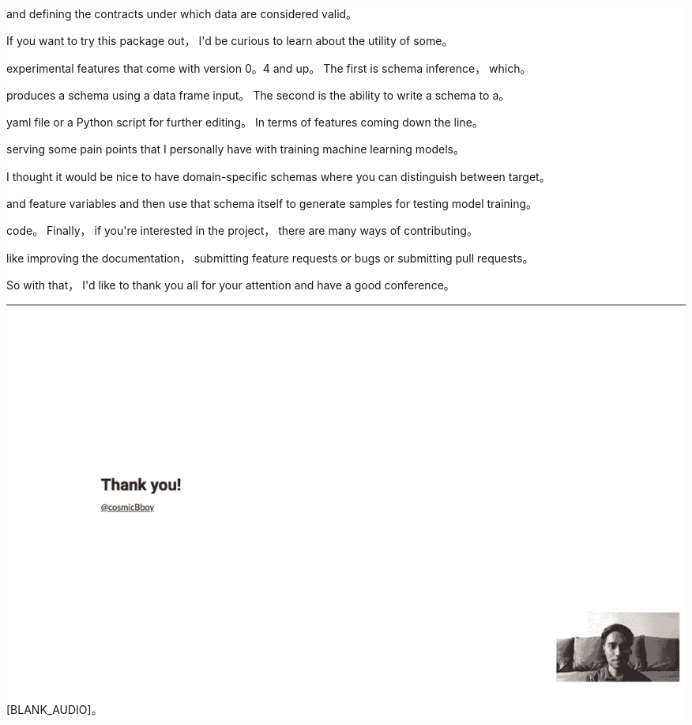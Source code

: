  and defining the contracts under which data are considered valid。

 If you want to try this package out， I'd be curious to learn about the utility of some。

 experimental features that come with version 0。4 and up。 The first is schema inference， which。

 produces a schema using a data frame input。 The second is the ability to write a schema to a。

 yaml file or a Python script for further editing。 In terms of features coming down the line。

 serving some pain points that I personally have with training machine learning models。

 I thought it would be nice to have domain-specific schemas where you can distinguish between target。

 and feature variables and then use that schema itself to generate samples for testing model training。

 code。 Finally， if you're interested in the project， there are many ways of contributing。

 like improving the documentation， submitting feature requests or bugs or submitting pull requests。

 So with that， I'd like to thank you all for your attention and have a good conference。



![](img/beb71aeeb52dd5c0a2770f5ccfe3ff83_53.png)

 [BLANK_AUDIO]。